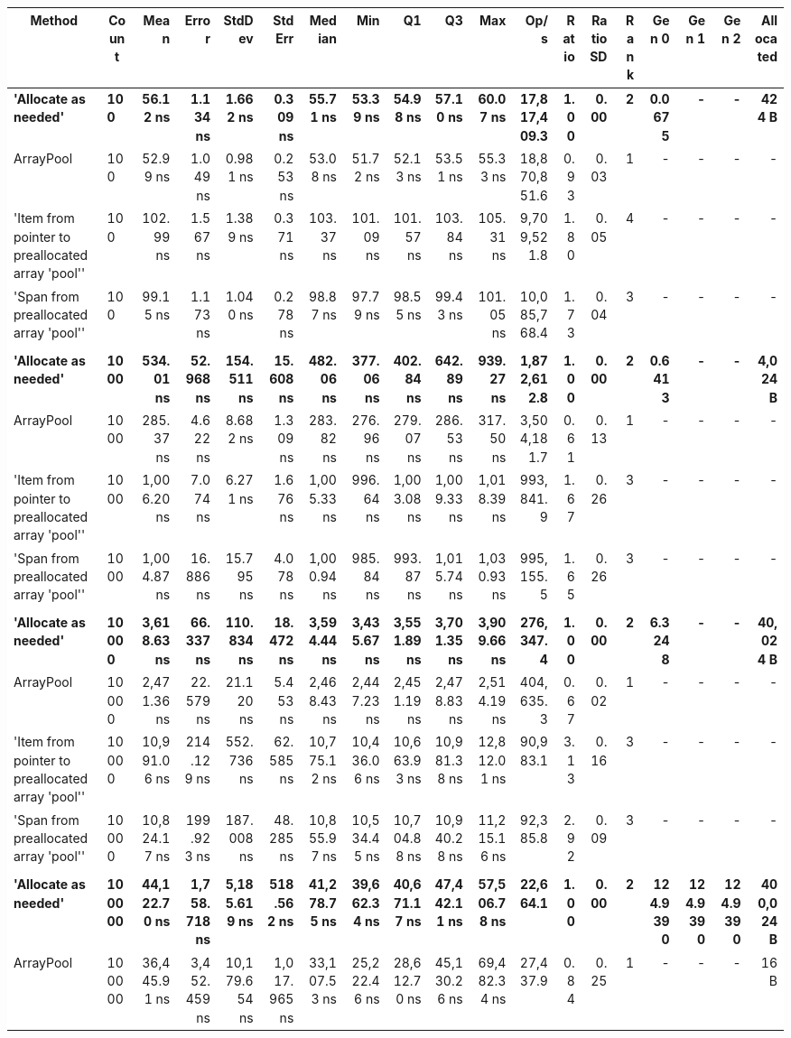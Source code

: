 
|                                           Method |  Count |          Mean |         Error |        StdDev |       StdErr |        Median |           Min |            Q1 |            Q3 |           Max |         Op/s | Ratio | RatioSD | Rank |    Gen 0 |    Gen 1 |    Gen 2 | Allocated |
|------------------------------------------------- |------- |--------------:|--------------:|--------------:|-------------:|--------------:|--------------:|--------------:|--------------:|--------------:|-------------:|------:|--------:|-----:|---------:|---------:|---------:|----------:|
|                             **&#39;Allocate as needed&#39;** |    **100** |      **56.12 ns** |      **1.134 ns** |      **1.662 ns** |     **0.309 ns** |      **55.71 ns** |      **53.39 ns** |      **54.98 ns** |      **57.10 ns** |      **60.07 ns** | **17,817,409.3** |  **1.00** |    **0.00** |    **2** |   **0.0675** |        **-** |        **-** |     **424 B** |
|                                        ArrayPool |    100 |      52.99 ns |      1.049 ns |      0.981 ns |     0.253 ns |      53.08 ns |      51.72 ns |      52.13 ns |      53.51 ns |      55.33 ns | 18,870,851.6 |  0.93 |    0.03 |    1 |        - |        - |        - |         - |
| &#39;Item from pointer to preallocated array &#39;pool&#39;&#39; |    100 |     102.99 ns |      1.567 ns |      1.389 ns |     0.371 ns |     103.37 ns |     101.09 ns |     101.57 ns |     103.84 ns |     105.31 ns |  9,709,521.8 |  1.80 |    0.05 |    4 |        - |        - |        - |         - |
|            &#39;Span from preallocated array &#39;pool&#39;&#39; |    100 |      99.15 ns |      1.173 ns |      1.040 ns |     0.278 ns |      98.87 ns |      97.79 ns |      98.55 ns |      99.43 ns |     101.05 ns | 10,085,768.4 |  1.73 |    0.04 |    3 |        - |        - |        - |         - |
|                                                  |        |               |               |               |              |               |               |               |               |               |              |       |         |      |          |          |          |           |
|                             **&#39;Allocate as needed&#39;** |   **1000** |     **534.01 ns** |     **52.968 ns** |    **154.511 ns** |    **15.608 ns** |     **482.06 ns** |     **377.06 ns** |     **402.84 ns** |     **642.89 ns** |     **939.27 ns** |  **1,872,612.8** |  **1.00** |    **0.00** |    **2** |   **0.6413** |        **-** |        **-** |   **4,024 B** |
|                                        ArrayPool |   1000 |     285.37 ns |      4.622 ns |      8.682 ns |     1.309 ns |     283.82 ns |     276.96 ns |     279.07 ns |     286.53 ns |     317.50 ns |  3,504,181.7 |  0.61 |    0.13 |    1 |        - |        - |        - |         - |
| &#39;Item from pointer to preallocated array &#39;pool&#39;&#39; |   1000 |   1,006.20 ns |      7.074 ns |      6.271 ns |     1.676 ns |   1,005.33 ns |     996.64 ns |   1,003.08 ns |   1,009.33 ns |   1,018.39 ns |    993,841.9 |  1.67 |    0.26 |    3 |        - |        - |        - |         - |
|            &#39;Span from preallocated array &#39;pool&#39;&#39; |   1000 |   1,004.87 ns |     16.886 ns |     15.795 ns |     4.078 ns |   1,000.94 ns |     985.84 ns |     993.87 ns |   1,015.74 ns |   1,030.93 ns |    995,155.5 |  1.65 |    0.26 |    3 |        - |        - |        - |         - |
|                                                  |        |               |               |               |              |               |               |               |               |               |              |       |         |      |          |          |          |           |
|                             **&#39;Allocate as needed&#39;** |  **10000** |   **3,618.63 ns** |     **66.337 ns** |    **110.834 ns** |    **18.472 ns** |   **3,594.44 ns** |   **3,435.67 ns** |   **3,551.89 ns** |   **3,701.35 ns** |   **3,909.66 ns** |    **276,347.4** |  **1.00** |    **0.00** |    **2** |   **6.3248** |        **-** |        **-** |  **40,024 B** |
|                                        ArrayPool |  10000 |   2,471.36 ns |     22.579 ns |     21.120 ns |     5.453 ns |   2,468.43 ns |   2,447.23 ns |   2,451.19 ns |   2,478.83 ns |   2,514.19 ns |    404,635.3 |  0.67 |    0.02 |    1 |        - |        - |        - |         - |
| &#39;Item from pointer to preallocated array &#39;pool&#39;&#39; |  10000 |  10,991.06 ns |    214.129 ns |    552.736 ns |    62.585 ns |  10,775.12 ns |  10,436.06 ns |  10,663.93 ns |  10,981.38 ns |  12,812.01 ns |     90,983.1 |  3.13 |    0.16 |    3 |        - |        - |        - |         - |
|            &#39;Span from preallocated array &#39;pool&#39;&#39; |  10000 |  10,824.17 ns |    199.923 ns |    187.008 ns |    48.285 ns |  10,855.97 ns |  10,534.45 ns |  10,704.88 ns |  10,940.28 ns |  11,215.16 ns |     92,385.8 |  2.92 |    0.09 |    3 |        - |        - |        - |         - |
|                                                  |        |               |               |               |              |               |               |               |               |               |              |       |         |      |          |          |          |           |
|                             **&#39;Allocate as needed&#39;** | **100000** |  **44,122.70 ns** |  **1,758.718 ns** |  **5,185.619 ns** |   **518.562 ns** |  **41,278.75 ns** |  **39,662.34 ns** |  **40,671.17 ns** |  **47,442.11 ns** |  **57,506.78 ns** |     **22,664.1** |  **1.00** |    **0.00** |    **2** | **124.9390** | **124.9390** | **124.9390** | **400,024 B** |
|                                        ArrayPool | 100000 |  36,445.91 ns |  3,452.459 ns | 10,179.654 ns | 1,017.965 ns |  33,107.53 ns |  25,222.46 ns |  28,612.70 ns |  45,130.26 ns |  69,482.34 ns |     27,437.9 |  0.84 |    0.25 |    1 |        - |        - |        - |      16 B |